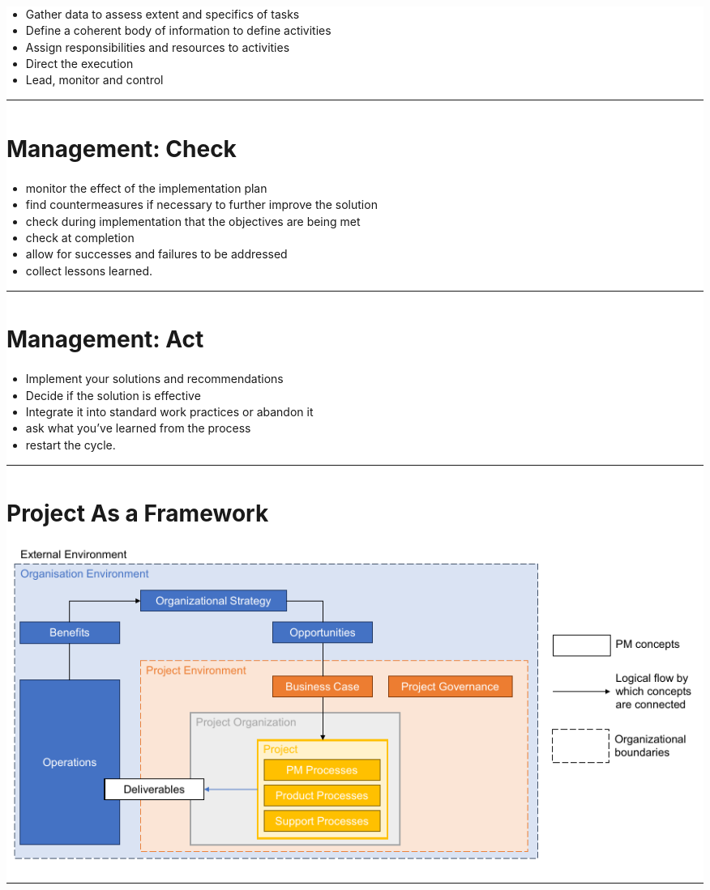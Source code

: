 * Gather data to assess extent and specifics of tasks
* Define a coherent body of information to define activities
* Assign responsibilities and resources to activities
* Direct the execution
* Lead, monitor and control

---

# Management: Check

* monitor the effect of the implementation plan
* find countermeasures if necessary to further improve the solution
* check during implementation that the objectives are being met
* check at completion
* allow for successes and failures to be addressed
* collect lessons learned.

---

# Management: Act

* Implement your solutions and recommendations
* Decide if the solution is effective
* Integrate it into standard work practices or abandon it
* ask what you’ve learned from the process
* restart the cycle.

---

# Project As a Framework

![PrjFrwrk](../img/m-01-03.png)

---